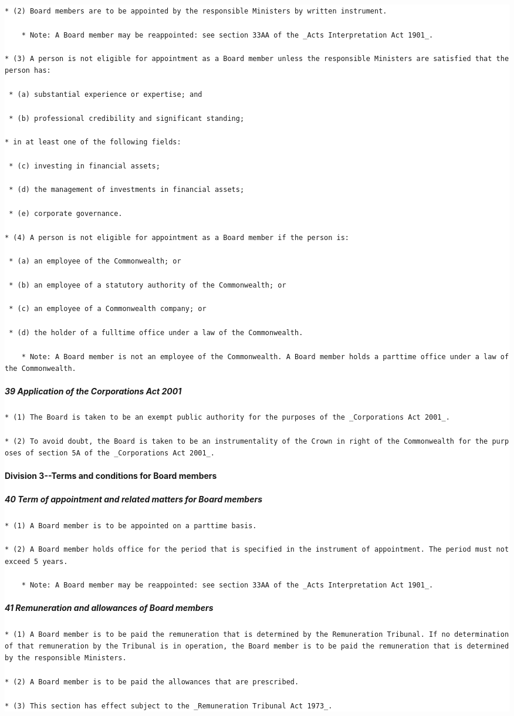     * (2) Board members are to be appointed by the responsible Ministers by written instrument.

        * Note: A Board member may be reappointed: see section 33AA of the _Acts Interpretation Act 1901_.

    * (3) A person is not eligible for appointment as a Board member unless the responsible Ministers are satisfied that the person has:

     * (a) substantial experience or expertise; and

     * (b) professional credibility and significant standing;

    * in at least one of the following fields: 

     * (c) investing in financial assets;

     * (d) the management of investments in financial assets;

     * (e) corporate governance.

    * (4) A person is not eligible for appointment as a Board member if the person is:

     * (a) an employee of the Commonwealth; or

     * (b) an employee of a statutory authority of the Commonwealth; or

     * (c) an employee of a Commonwealth company; or

     * (d) the holder of a fulltime office under a law of the Commonwealth.

        * Note: A Board member is not an employee of the Commonwealth. A Board member holds a parttime office under a law of the Commonwealth.

##### 39  Application of the Corporations Act 2001

    * (1) The Board is taken to be an exempt public authority for the purposes of the _Corporations Act 2001_.

    * (2) To avoid doubt, the Board is taken to be an instrumentality of the Crown in right of the Commonwealth for the purposes of section 5A of the _Corporations Act 2001_.

#### Division 3--Terms and conditions for Board members

##### 40  Term of appointment and related matters for Board members

    * (1) A Board member is to be appointed on a parttime basis.

    * (2) A Board member holds office for the period that is specified in the instrument of appointment. The period must not exceed 5 years.

        * Note: A Board member may be reappointed: see section 33AA of the _Acts Interpretation Act 1901_.

##### 41  Remuneration and allowances of Board members

    * (1) A Board member is to be paid the remuneration that is determined by the Remuneration Tribunal. If no determination of that remuneration by the Tribunal is in operation, the Board member is to be paid the remuneration that is determined by the responsible Ministers.

    * (2) A Board member is to be paid the allowances that are prescribed.

    * (3) This section has effect subject to the _Remuneration Tribunal Act 1973_.

